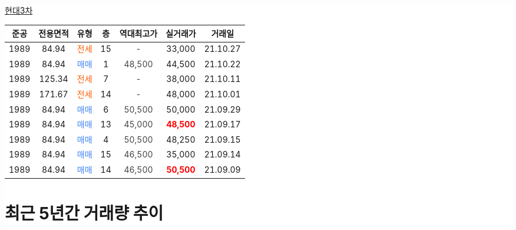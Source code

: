 

<script async src="https://pagead2.googlesyndication.com/pagead/js/adsbygoogle.js"></script>

<ins class="adsbygoogle"
     style="display:block"
     data-ad-client="ca-pub-1142216861245946"
     data-ad-slot="4805727019"
     data-ad-format="auto"
     data-full-width-responsive="true"></ins>
<script>
     (adsbygoogle = window.adsbygoogle || []).push({});
</script>


[현대3차](https://search.naver.com/search.naver?query=%ED%98%84%EB%8C%803%EC%B0%A8)

|준공|전용면적|유형|층|역대최고가|실거래가|거래일|
|:---:|:---:|:---:|:---:|:---:|:---:|:---:|
|1989|84.94|<span style="color:#FF5A00">전세</span>|15|<span style="color:#444444">-</span>|33,000|21.10.27|
|1989|84.94|<span style="color:#4285F3">매매</span>|1|<span style="color:#444444">48,500</span>|44,500|21.10.22|
|1989|125.34|<span style="color:#FF5A00">전세</span>|7|<span style="color:#444444">-</span>|38,000|21.10.11|
|1989|171.67|<span style="color:#FF5A00">전세</span>|14|<span style="color:#444444">-</span>|48,000|21.10.01|
|1989|84.94|<span style="color:#4285F3">매매</span>|6|<span style="color:#444444">50,500</span>|50,000|21.09.29|
|1989|84.94|<span style="color:#4285F3">매매</span>|13|<span style="color:#444444">45,000</span>|<b><span style="color:#FF0000">48,500</span></b>|21.09.17|
|1989|84.94|<span style="color:#4285F3">매매</span>|4|<span style="color:#444444">50,500</span>|48,250|21.09.15|
|1989|84.94|<span style="color:#4285F3">매매</span>|15|<span style="color:#444444">46,500</span>|35,000|21.09.14|
|1989|84.94|<span style="color:#4285F3">매매</span>|14|<span style="color:#444444">46,500</span>|<b><span style="color:#FF0000">50,500</span></b>|21.09.09|



<script async src="https://pagead2.googlesyndication.com/pagead/js/adsbygoogle.js"></script>

<ins class="adsbygoogle"
     style="display:block"
     data-ad-client="ca-pub-1142216861245946"
     data-ad-slot="4805727019"
     data-ad-format="auto"
     data-full-width-responsive="true"></ins>
<script>
     (adsbygoogle = window.adsbygoogle || []).push({});
</script>


# 최근 5년간 거래량 추이


<div style="width:100%;">
    <canvas id="deal_progress" height="200"></canvas>
</div>
